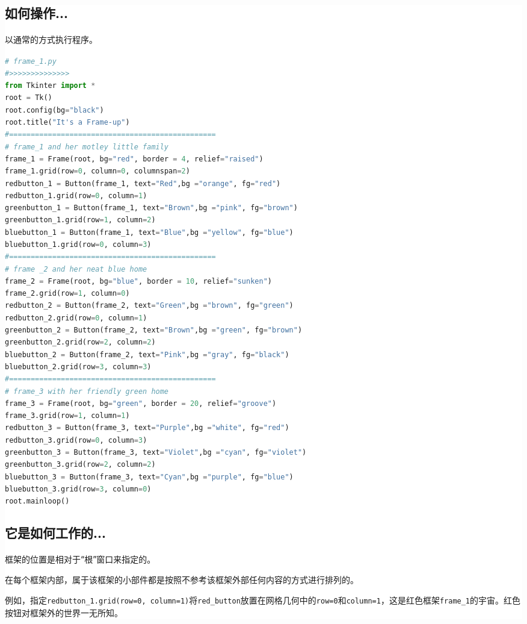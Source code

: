 ## 如何操作...

以通常的方式执行程序。

```py
# frame_1.py
#>>>>>>>>>>>>>>
from Tkinter import *
root = Tk()
root.config(bg="black")
root.title("It's a Frame-up")
#================================================
# frame_1 and her motley little family
frame_1 = Frame(root, bg="red", border = 4, relief="raised")
frame_1.grid(row=0, column=0, columnspan=2)
redbutton_1 = Button(frame_1, text="Red",bg ="orange", fg="red")
redbutton_1.grid(row=0, column=1)
greenbutton_1 = Button(frame_1, text="Brown",bg ="pink", fg="brown")
greenbutton_1.grid(row=1, column=2)
bluebutton_1 = Button(frame_1, text="Blue",bg ="yellow", fg="blue")
bluebutton_1.grid(row=0, column=3)
#================================================
# frame _2 and her neat blue home
frame_2 = Frame(root, bg="blue", border = 10, relief="sunken")
frame_2.grid(row=1, column=0)
redbutton_2 = Button(frame_2, text="Green",bg ="brown", fg="green")
redbutton_2.grid(row=0, column=1)
greenbutton_2 = Button(frame_2, text="Brown",bg ="green", fg="brown")
greenbutton_2.grid(row=2, column=2)
bluebutton_2 = Button(frame_2, text="Pink",bg ="gray", fg="black")
bluebutton_2.grid(row=3, column=3)
#================================================
# frame_3 with her friendly green home
frame_3 = Frame(root, bg="green", border = 20, relief="groove")
frame_3.grid(row=1, column=1)
redbutton_3 = Button(frame_3, text="Purple",bg ="white", fg="red")
redbutton_3.grid(row=0, column=3)
greenbutton_3 = Button(frame_3, text="Violet",bg ="cyan", fg="violet")
greenbutton_3.grid(row=2, column=2)
bluebutton_3 = Button(frame_3, text="Cyan",bg ="purple", fg="blue")
bluebutton_3.grid(row=3, column=0)
root.mainloop()

```

## 它是如何工作的...

框架的位置是相对于“根”窗口来指定的。

在每个框架内部，属于该框架的小部件都是按照不参考该框架外部任何内容的方式进行排列的。

例如，指定`redbutton_1.grid(row=0, column=1)`将`red_button`放置在网格几何中的`row=0`和`column=1`，这是红色框架`frame_1`的宇宙。红色按钮对框架外的世界一无所知。
